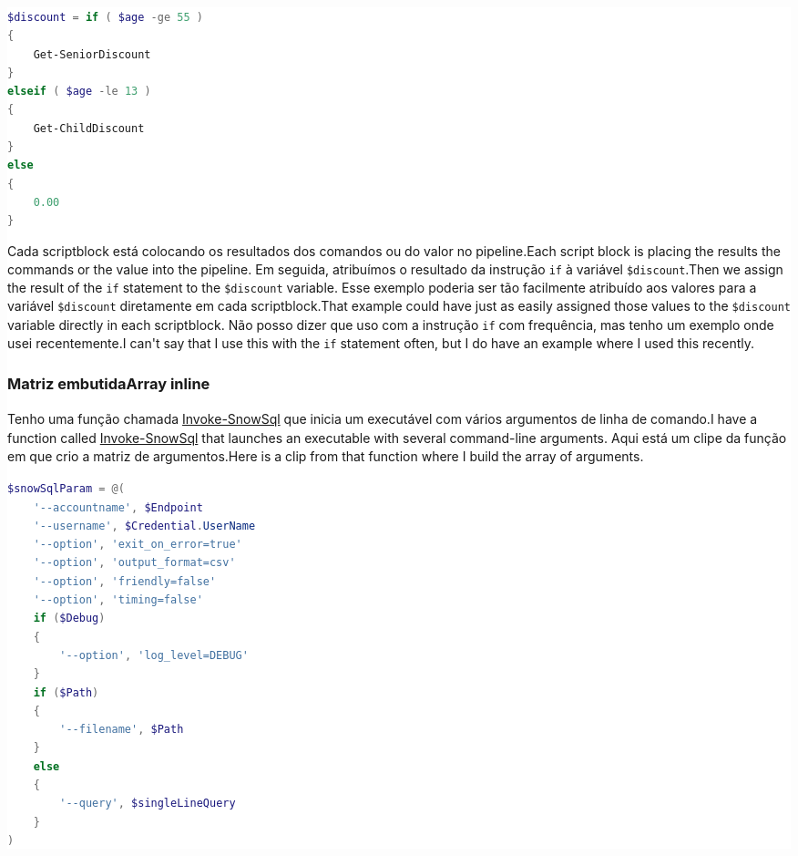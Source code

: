 ```powershell
$discount = if ( $age -ge 55 )
{
    Get-SeniorDiscount
}
elseif ( $age -le 13 )
{
    Get-ChildDiscount
}
else
{
    0.00
}
```

<span data-ttu-id="ff9b8-337">Cada scriptblock está colocando os resultados dos comandos ou do valor no pipeline.</span><span class="sxs-lookup"><span data-stu-id="ff9b8-337">Each script block is placing the results the commands or the value into the pipeline.</span></span> <span data-ttu-id="ff9b8-338">Em seguida, atribuímos o resultado da instrução `if` à variável `$discount`.</span><span class="sxs-lookup"><span data-stu-id="ff9b8-338">Then we assign the result of the `if` statement to the `$discount` variable.</span></span> <span data-ttu-id="ff9b8-339">Esse exemplo poderia ser tão facilmente atribuído aos valores para a variável `$discount` diretamente em cada scriptblock.</span><span class="sxs-lookup"><span data-stu-id="ff9b8-339">That example could have just as easily assigned those values to the `$discount` variable directly in each scriptblock.</span></span> <span data-ttu-id="ff9b8-340">Não posso dizer que uso com a instrução `if` com frequência, mas tenho um exemplo onde usei recentemente.</span><span class="sxs-lookup"><span data-stu-id="ff9b8-340">I can't say that I use this with the `if` statement often, but I do have an example where I used this recently.</span></span>

### <a name="array-inline"></a><span data-ttu-id="ff9b8-341">Matriz embutida</span><span class="sxs-lookup"><span data-stu-id="ff9b8-341">Array inline</span></span>

<span data-ttu-id="ff9b8-342">Tenho uma função chamada [Invoke-SnowSql][] que inicia um executável com vários argumentos de linha de comando.</span><span class="sxs-lookup"><span data-stu-id="ff9b8-342">I have a function called [Invoke-SnowSql][] that launches an executable with several command-line arguments.</span></span> <span data-ttu-id="ff9b8-343">Aqui está um clipe da função em que crio a matriz de argumentos.</span><span class="sxs-lookup"><span data-stu-id="ff9b8-343">Here is a clip from that function where I build the array of arguments.</span></span>

```powershell
$snowSqlParam = @(
    '--accountname', $Endpoint
    '--username', $Credential.UserName
    '--option', 'exit_on_error=true'
    '--option', 'output_format=csv'
    '--option', 'friendly=false'
    '--option', 'timing=false'
    if ($Debug)
    {
        '--option', 'log_level=DEBUG'
    }
    if ($Path)
    {
        '--filename', $Path
    }
    else
    {
        '--query', $singleLineQuery
    }
)
```


[versão original]: https://powershellexplained.com/2019-08-11-Powershell-if-then-else-equals-operator/
[original version]: https://powershellexplained.com/2019-08-11-Powershell-if-then-else-equals-operator/
[powershellexplained.com]: https://powershellexplained.com/
[@KevinMarquette]: https://twitter.com/KevinMarquette
[if]: /powershell/module/microsoft.powershell.core/about/about_if
[operadores bit a bit]: /powershell/module/microsoft.powershell.core/about/about_arithmetic_operators#bitwise-operators
[bitwise operators]: /powershell/module/microsoft.powershell.core/about/about_arithmetic_operators#bitwise-operators
[, as várias maneiras de usar regex]: https://powershellexplained.com/2017-07-31-Powershell-regex-regular-expression/
[the many ways to use regex]: https://powershellexplained.com/2017-07-31-Powershell-regex-regular-expression/
[tudo o que você quis saber sobre exceções]: everything-about-exceptions.md
[everything you ever wanted to know about exceptions]: everything-about-exceptions.md
[tudo o que você precisa saber sobre $null]: everything-about-null.md
[everything you wanted to know about $null]: everything-about-null.md
[Prasoon Karunan V]: https://twitter.com/prasoonkarunan
[tudo o que você queria saber sobre a instrução switch]: everything-about-switch.md
[everything you ever wanted to know about the switch statement]: everything-about-switch.md
[Invoke-SnowSql]: https://github.com/loanDepot/SnowSQL/blob/a3731b52e4ab4ecb503fb81e2d8cb131e8f90410/SnowSQL/public/Invoke-SnowSql.ps1#L90